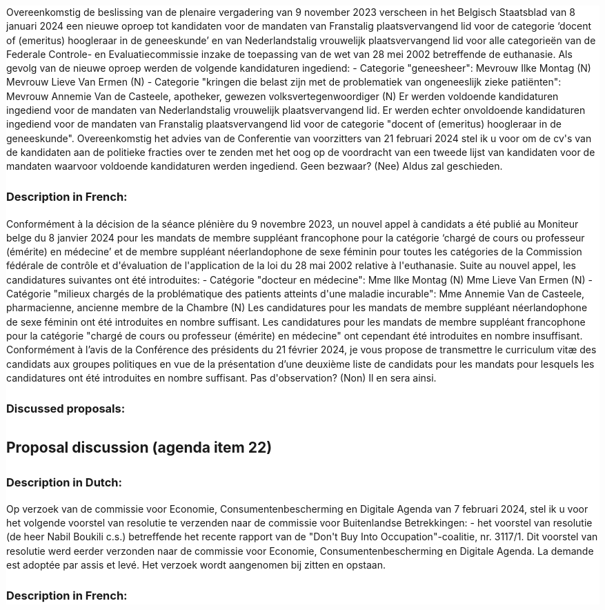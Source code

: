 Overeenkomstig de beslissing van de plenaire vergadering van 9 november 2023 verscheen in het Belgisch Staatsblad van 8 januari 2024 een nieuwe oproep tot kandidaten voor de mandaten van Franstalig plaatsvervangend lid voor de categorie ‘docent of (emeritus) hoogleraar in de geneeskunde’ en van Nederlandstalig vrouwelijk plaatsvervangend lid voor alle categorieën van de Federale Controle- en Evaluatiecommissie inzake de toepassing van de wet van 28 mei 2002 betreffende de euthanasie. Als gevolg van de nieuwe oproep werden de volgende kandidaturen ingediend: - Categorie "geneesheer": Mevrouw Ilke Montag (N) Mevrouw Lieve Van Ermen (N) - Categorie "kringen die belast zijn met de problematiek van ongeneeslijk zieke patiënten": Mevrouw Annemie Van de Casteele, apotheker, gewezen volksvertegenwoordiger (N) Er werden voldoende kandidaturen ingediend voor de mandaten van Nederlandstalig vrouwelijk plaatsvervangend lid. Er werden echter onvoldoende kandidaturen ingediend voor de mandaten van Franstalig plaatsvervangend lid voor de categorie "docent of (emeritus) hoogleraar in de geneeskunde". Overeenkomstig het advies van de Conferentie van voorzitters van 21 februari 2024 stel ik u voor om de cv's van de kandidaten aan de politieke fracties over te zenden met het oog op de voordracht van een tweede lijst van kandidaten voor de mandaten waarvoor voldoende kandidaturen werden ingediend. Geen bezwaar? (Nee) Aldus zal geschieden.

### Description in French:

Conformément à la décision de la séance plénière du 9 novembre 2023, un nouvel appel à candidats a été publié au Moniteur belge du 8 janvier 2024 pour les mandats de membre suppléant francophone pour la catégorie ‘chargé de cours ou professeur (émérite) en médecine’ et de membre suppléant néerlandophone de sexe féminin pour toutes les catégories de la Commission fédérale de contrôle et d'évaluation de l'application de la loi du 28 mai 2002 relative à l'euthanasie. Suite au nouvel appel, les candidatures suivantes ont été introduites: - Catégorie "docteur en médecine": Mme Ilke Montag (N) Mme Lieve Van Ermen (N) - Catégorie "milieux chargés de la problématique des patients atteints d'une maladie incurable": Mme Annemie Van de Casteele, pharmacienne, ancienne membre de la Chambre (N) Les candidatures pour les mandats de membre suppléant néerlandophone de sexe féminin ont été introduites en nombre suffisant. Les candidatures pour les mandats de membre suppléant francophone pour la catégorie "chargé de cours ou professeur (émérite) en médecine" ont cependant été introduites en nombre insuffisant. Conformément à l’avis de la Conférence des présidents du 21 février 2024, je vous propose de transmettre le curriculum vitæ des candidats aux groupes politiques en vue de la présentation d’une deuxième liste de candidats pour les mandats pour lesquels les candidatures ont été introduites en nombre suffisant. Pas d'observation? (Non) Il en sera ainsi.



### Discussed proposals:

## Proposal discussion (agenda item 22)

### Description in Dutch:

Op verzoek van de commissie voor Economie, Consumentenbescherming en Digitale Agenda van 7 februari 2024, stel ik u voor het volgende voorstel van resolutie te verzenden naar de commissie voor Buitenlandse Betrekkingen: - het voorstel van resolutie (de heer Nabil Boukili c.s.) betreffende het recente rapport van de "Don't Buy Into Occupation"-coalitie, nr. 3117/1. Dit voorstel van resolutie werd eerder verzonden naar de commissie voor Economie, Consumenten­bescherming en Digitale Agenda. La demande est adoptée par assis et levé. Het verzoek wordt aangenomen bij zitten en opstaan.

### Description in French:
